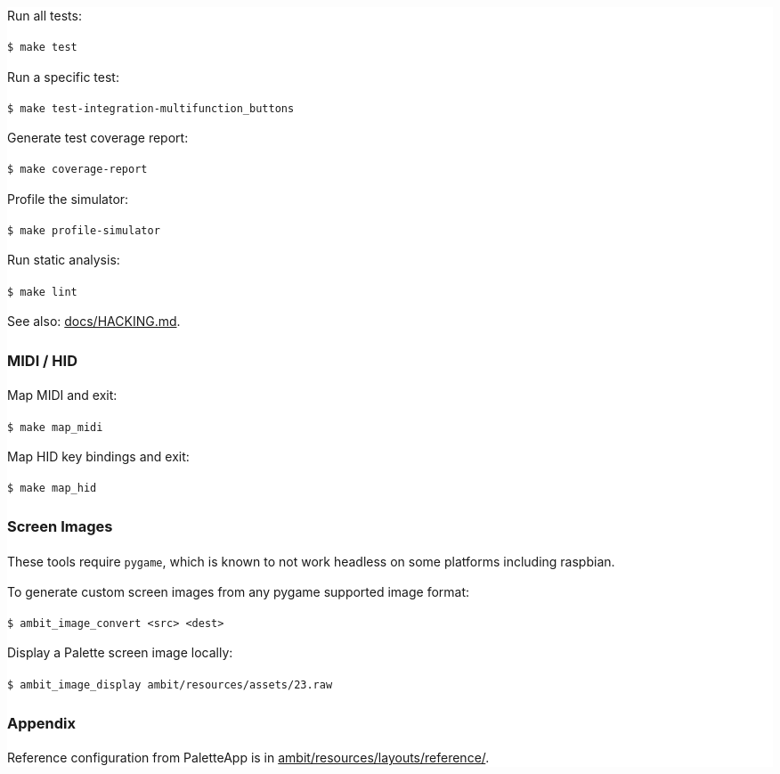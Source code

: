Run all tests:

```
$ make test
```

Run a specific test:

```
$ make test-integration-multifunction_buttons
```

Generate test coverage report:

```
$ make coverage-report
```

Profile the simulator:

```
$ make profile-simulator
```

Run static analysis:

```
$ make lint
```

See also: [docs/HACKING.md](docs/HACKING.md).

### MIDI / HID

Map MIDI and exit:

```
$ make map_midi
```

Map HID key bindings and exit:

```
$ make map_hid
```

### Screen Images

These tools require `pygame`, which is known to not work headless on some
platforms including raspbian.

To generate custom screen images from any pygame supported image format:

```
$ ambit_image_convert <src> <dest>
```

Display a Palette screen image locally:

```
$ ambit_image_display ambit/resources/assets/23.raw
```

### Appendix

Reference configuration from PaletteApp is in
[ambit/resources/layouts/reference/](ambit/resources/layouts/reference/).

